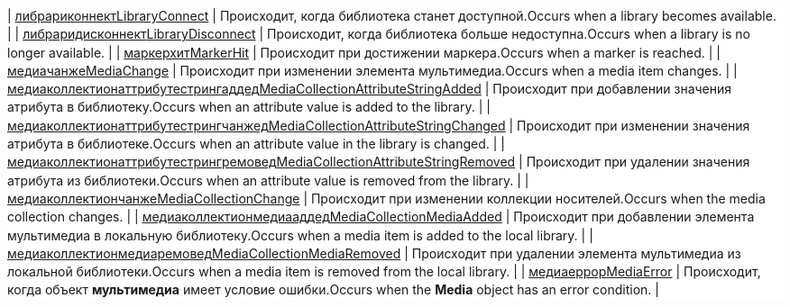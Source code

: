 | [<span data-ttu-id="4f94a-242">либрариконнект</span><span class="sxs-lookup"><span data-stu-id="4f94a-242">LibraryConnect</span></span>](axwmplib-axwindowsmediaplayer-libraryconnect.md)                                                 | <span data-ttu-id="4f94a-243">Происходит, когда библиотека станет доступной.</span><span class="sxs-lookup"><span data-stu-id="4f94a-243">Occurs when a library becomes available.</span></span>                                                                   |
| [<span data-ttu-id="4f94a-244">либраридисконнект</span><span class="sxs-lookup"><span data-stu-id="4f94a-244">LibraryDisconnect</span></span>](axwmplib-axwindowsmediaplayer-librarydisconnect.md)                                           | <span data-ttu-id="4f94a-245">Происходит, когда библиотека больше недоступна.</span><span class="sxs-lookup"><span data-stu-id="4f94a-245">Occurs when a library is no longer available.</span></span>                                                              |
| [<span data-ttu-id="4f94a-246">маркерхит</span><span class="sxs-lookup"><span data-stu-id="4f94a-246">MarkerHit</span></span>](axwmplib-axwindowsmediaplayer-markerhit.md)                                                           | <span data-ttu-id="4f94a-247">Происходит при достижении маркера.</span><span class="sxs-lookup"><span data-stu-id="4f94a-247">Occurs when a marker is reached.</span></span>                                                                           |
| [<span data-ttu-id="4f94a-248">медиачанже</span><span class="sxs-lookup"><span data-stu-id="4f94a-248">MediaChange</span></span>](axwmplib-axwindowsmediaplayer-mediachange.md)                                                       | <span data-ttu-id="4f94a-249">Происходит при изменении элемента мультимедиа.</span><span class="sxs-lookup"><span data-stu-id="4f94a-249">Occurs when a media item changes.</span></span>                                                                          |
| [<span data-ttu-id="4f94a-250">медиаколлектионаттрибутестрингаддед</span><span class="sxs-lookup"><span data-stu-id="4f94a-250">MediaCollectionAttributeStringAdded</span></span>](axwmplib-axwindowsmediaplayer-mediacollectionattributestringadded.md)       | <span data-ttu-id="4f94a-251">Происходит при добавлении значения атрибута в библиотеку.</span><span class="sxs-lookup"><span data-stu-id="4f94a-251">Occurs when an attribute value is added to the library.</span></span>                                                    |
| [<span data-ttu-id="4f94a-252">медиаколлектионаттрибутестрингчанжед</span><span class="sxs-lookup"><span data-stu-id="4f94a-252">MediaCollectionAttributeStringChanged</span></span>](axwmplib-axwindowsmediaplayer-mediacollectionattributestringchanged.md)   | <span data-ttu-id="4f94a-253">Происходит при изменении значения атрибута в библиотеке.</span><span class="sxs-lookup"><span data-stu-id="4f94a-253">Occurs when an attribute value in the library is changed.</span></span>                                                  |
| [<span data-ttu-id="4f94a-254">медиаколлектионаттрибутестрингремовед</span><span class="sxs-lookup"><span data-stu-id="4f94a-254">MediaCollectionAttributeStringRemoved</span></span>](axwmplib-axwindowsmediaplayer-mediacollectionattributestringremoved.md)   | <span data-ttu-id="4f94a-255">Происходит при удалении значения атрибута из библиотеки.</span><span class="sxs-lookup"><span data-stu-id="4f94a-255">Occurs when an attribute value is removed from the library.</span></span>                                                |
| [<span data-ttu-id="4f94a-256">медиаколлектиончанже</span><span class="sxs-lookup"><span data-stu-id="4f94a-256">MediaCollectionChange</span></span>](axwmplib-axwindowsmediaplayer-mediacollectionchange.md)                                   | <span data-ttu-id="4f94a-257">Происходит при изменении коллекции носителей.</span><span class="sxs-lookup"><span data-stu-id="4f94a-257">Occurs when the media collection changes.</span></span>                                                                  |
| [<span data-ttu-id="4f94a-258">медиаколлектионмедиааддед</span><span class="sxs-lookup"><span data-stu-id="4f94a-258">MediaCollectionMediaAdded</span></span>](axwmplib-axwindowsmediaplayer-mediacollectionmediaadded.md)                           | <span data-ttu-id="4f94a-259">Происходит при добавлении элемента мультимедиа в локальную библиотеку.</span><span class="sxs-lookup"><span data-stu-id="4f94a-259">Occurs when a media item is added to the local library.</span></span>                                                    |
| [<span data-ttu-id="4f94a-260">медиаколлектионмедиаремовед</span><span class="sxs-lookup"><span data-stu-id="4f94a-260">MediaCollectionMediaRemoved</span></span>](axwmplib-axwindowsmediaplayer-mediacollectionmediaremoved.md)                       | <span data-ttu-id="4f94a-261">Происходит при удалении элемента мультимедиа из локальной библиотеки.</span><span class="sxs-lookup"><span data-stu-id="4f94a-261">Occurs when a media item is removed from the local library.</span></span>                                                |
| [<span data-ttu-id="4f94a-262">медиаеррор</span><span class="sxs-lookup"><span data-stu-id="4f94a-262">MediaError</span></span>](axwmplib-axwindowsmediaplayer-mediaerror.md)                                                         | <span data-ttu-id="4f94a-263">Происходит, когда объект **мультимедиа** имеет условие ошибки.</span><span class="sxs-lookup"><span data-stu-id="4f94a-263">Occurs when the **Media** object has an error condition.</span></span>                                                   |